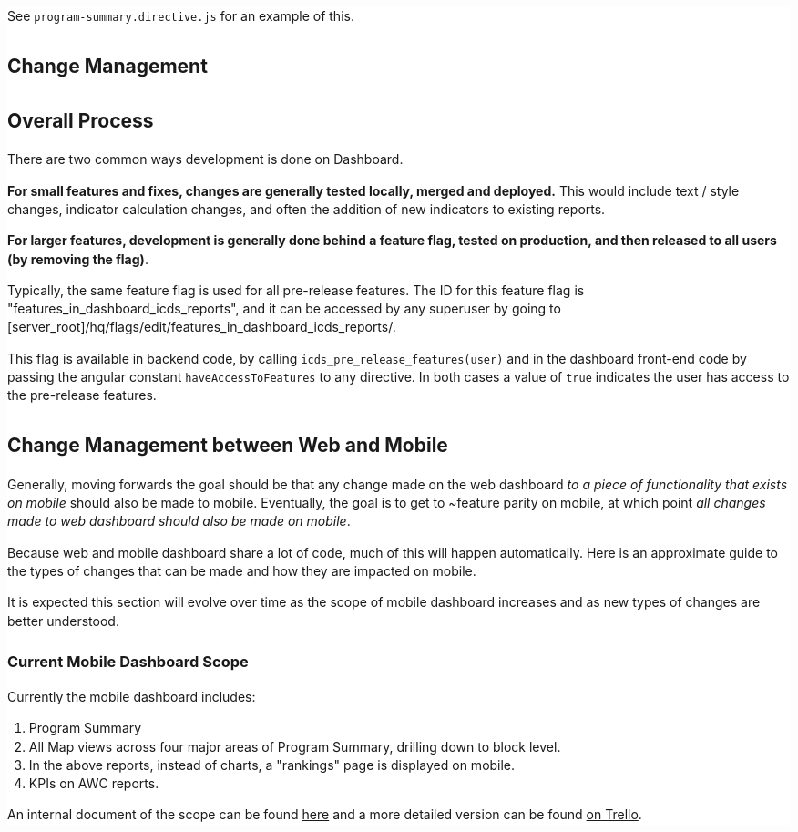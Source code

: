 See `program-summary.directive.js` for an example of this.

Change Management
-----------------

## Overall Process

There are two common ways development is done on Dashboard.

**For small features and fixes, changes are generally tested locally, merged and deployed.**
This would include text / style changes, indicator calculation changes, and often the addition of new indicators
to existing reports.


**For larger features, development is generally done behind a feature flag, tested on production, and then
released to all users (by removing the flag)**.

Typically, the same feature flag is used for all pre-release features.
The ID for this feature flag is "features_in_dashboard_icds_reports", and it can be accessed by any superuser
by going to \[server_root\]/hq/flags/edit/features_in_dashboard_icds_reports/.

This flag is available in backend code, by calling `icds_pre_release_features(user)` and in the dashboard front-end
code by passing the angular constant `haveAccessToFeatures` to any directive.
In both cases a value of `true` indicates the user has access to the pre-release features.

## Change Management between Web and Mobile

Generally, moving forwards the goal should be that any change made on the web dashboard *to a piece of functionality
that exists on mobile* should also be made to mobile.
Eventually, the goal is to get to ~feature parity on mobile, at which point *all changes made to web dashboard should
also be made on mobile*.

Because web and mobile dashboard share a lot of code, much of this will happen automatically.
Here is an approximate guide to the types of changes that can be made and how they are impacted on mobile.

It is expected this section will evolve over time as the scope of mobile dashboard increases
and as new types of changes are better understood.

### Current Mobile Dashboard Scope

Currently the mobile dashboard includes:

1. Program Summary
1. All Map views across four major areas of Program Summary, drilling down to block level.
1. In the above reports, instead of charts, a "rankings" page is displayed on mobile.
1. KPIs on AWC reports.

An internal document of the scope can be found [here](https://docs.google.com/spreadsheets/d/1W_RvyK2sMg0No5h7495Cg77Hjmz7fWtf7YrQHMaLycU/edit#gid=0)
and a more detailed version can be found [on Trello](https://trello.com/b/eLO8b8tA/cas-mobile-dashboard).
